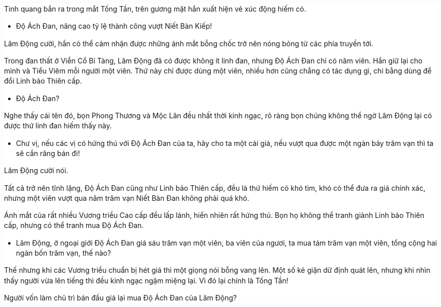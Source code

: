 Tinh quang bắn ra trong mắt Tống Tần, trên gương mặt hắn xuất hiện vẻ xúc động hiếm có.

- Độ Ách Đan, nâng cao tỷ lệ thành công vượt Niết Bàn Kiếp!

Lâm Động cười, hắn có thể cảm nhận được những ánh mắt bỗng chốc trở nên nóng bỏng từ các phía truyền tới.

Trong đan thất ở Viễn Cổ Bí Tàng, Lâm Động đã có được không ít linh đan, nhưng Độ Ách Đan chỉ có năm viên. Hắn giữ lại cho mình và Tiểu Viêm mỗi người một viên. Thứ này chỉ được dùng một viên, nhiều hơn cũng chẳng có tác dụng gì, chi bằng dùng để đổi Linh bảo Thiên cấp.

- Độ Ách Đan?

Nghe thấy cái tên đó, bọn Phong Thương và Mộc Lân đều nhất thời kinh ngạc, rõ ràng bọn chúng không thể ngờ Lâm Động lại có được thứ linh đan hiếm thấy này.

- Chư vị, nếu các vị có hứng thú với Độ Ách Đan của ta, hãy cho ta một cái giá, nếu vượt qua được một ngàn bảy trăm vạn thì ta sẽ cắn răng bán đi!

Lâm Động cười nói.

Tất cả trở nên tĩnh lặng, Độ Ách Đan cũng như Linh bảo Thiên cấp, đều là thứ hiếm có khó tìm, khó có thể đưa ra giá chính xác, nhưng một viên vượt qua năm trăm vạn Niết Bàn Đan không phải quá khó.

Ánh mắt của rất nhiều Vương triều Cao cấp đều lấp lánh, hiển nhiên rất hứng thú. Bọn họ không thể tranh giành Linh bảo Thiên cấp, nhưng có thể tranh mua Độ Ách Đan.

- Lâm Động, ở ngoại giới Độ Ách Đan giá sáu trăm vạn một viên, ba viên của ngươi, ta mua tám trăm vạn một viên, tổng cộng hai ngàn bốn trăm vạn, thế nào?

Thế nhưng khi các Vương triều chuẩn bị hét giá thì một giọng nói bỗng vang lên. Một số kẻ giận dữ định quát lên, nhưng khi nhìn thấy người vừa lên tiếng thì đều kinh ngạc ngậm miệng lại. Vì đó lại chính là Tống Tần!

Người vốn làm chủ trì bán đấu giá lại mua Độ Ách Đan của Lâm Động?




